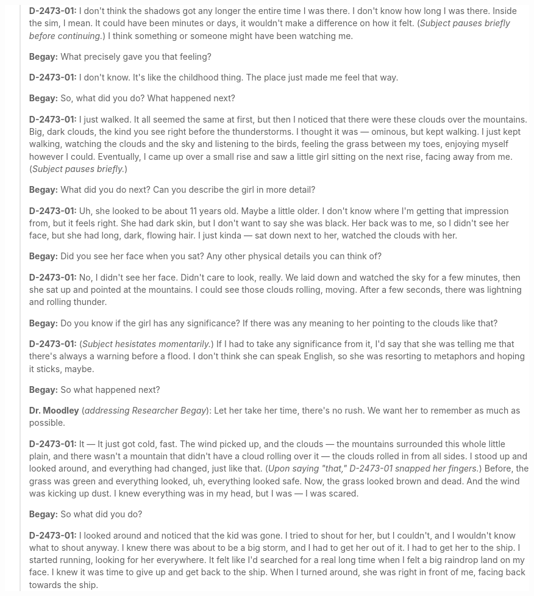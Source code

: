 > **D-2473-01:** I don't think the shadows got any longer the entire time I was there. I don't know how long I was there. Inside the sim, I mean. It could have been minutes or days, it wouldn't make a difference on how it felt. (_Subject pauses briefly before continuing._) I think something or someone might have been watching me.
> 
> **Begay:** What precisely gave you that feeling?
> 
> **D-2473-01:** I don't know. It's like the childhood thing. The place just made me feel that way.
> 
> **Begay:** So, what did you do? What happened next?
> 
> **D-2473-01:** I just walked. It all seemed the same at first, but then I noticed that there were these clouds over the mountains. Big, dark clouds, the kind you see right before the thunderstorms. I thought it was — ominous, but kept walking. I just kept walking, watching the clouds and the sky and listening to the birds, feeling the grass between my toes, enjoying myself however I could. Eventually, I came up over a small rise and saw a little girl sitting on the next rise, facing away from me. (_Subject pauses briefly._)
> 
> **Begay:** What did you do next? Can you describe the girl in more detail?
> 
> **D-2473-01:** Uh, she looked to be about 11 years old. Maybe a little older. I don't know where I'm getting that impression from, but it feels right. She had dark skin, but I don't want to say she was black. Her back was to me, so I didn't see her face, but she had long, dark, flowing hair. I just kinda — sat down next to her, watched the clouds with her.
> 
> **Begay:** Did you see her face when you sat? Any other physical details you can think of?
> 
> **D-2473-01:** No, I didn't see her face. Didn't care to look, really. We laid down and watched the sky for a few minutes, then she sat up and pointed at the mountains. I could see those clouds rolling, moving. After a few seconds, there was lightning and rolling thunder.
> 
> **Begay:** Do you know if the girl has any significance? If there was any meaning to her pointing to the clouds like that?
> 
> **D-2473-01:** (_Subject hesistates momentarily._) If I had to take any significance from it, I'd say that she was telling me that there's always a warning before a flood. I don't think she can speak English, so she was resorting to metaphors and hoping it sticks, maybe.
> 
> **Begay:** So what happened next?
> 
> **Dr. Moodley** (_addressing Researcher Begay_): Let her take her time, there's no rush. We want her to remember as much as possible.
> 
> **D-2473-01:** It — It just got cold, fast. The wind picked up, and the clouds — the mountains surrounded this whole little plain, and there wasn't a mountain that didn't have a cloud rolling over it — the clouds rolled in from all sides. I stood up and looked around, and everything had changed, just like that. (_Upon saying "that," D-2473-01 snapped her fingers._) Before, the grass was green and everything looked, uh, everything looked safe. Now, the grass looked brown and dead. And the wind was kicking up dust. I knew everything was in my head, but I was — I was scared.
> 
> **Begay:** So what did you do?
> 
> **D-2473-01:** I looked around and noticed that the kid was gone. I tried to shout for her, but I couldn't, and I wouldn't know what to shout anyway. I knew there was about to be a big storm, and I had to get her out of it. I had to get her to the ship. I started running, looking for her everywhere. It felt like I'd searched for a real long time when I felt a big raindrop land on my face. I knew it was time to give up and get back to the ship. When I turned around, she was right in front of me, facing back towards the ship.
> 